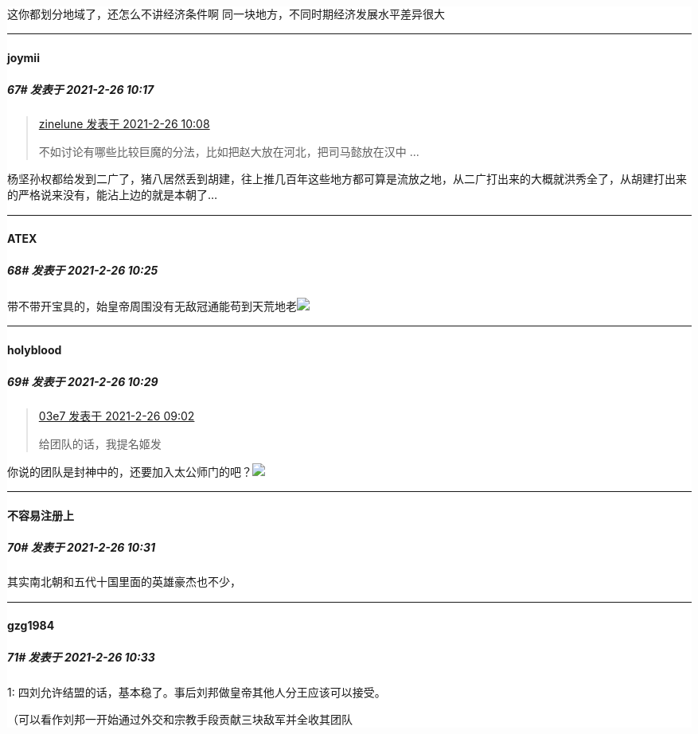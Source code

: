 这你都划分地域了，还怎么不讲经济条件啊</blockquote>
同一块地方，不同时期经济发展水平差异很大


-----

####  joymii  
##### 67#       发表于 2021-2-26 10:17


<blockquote><a href="httphttps://bbs.saraba1st.com/2b/forum.php?mod=redirect&amp;goto=findpost&amp;pid=50444523&amp;ptid=1989825" target="_blank">zinelune 发表于 2021-2-26 10:08</a>

不如讨论有哪些比较巨魔的分法，比如把赵大放在河北，把司马懿放在汉中 ...</blockquote>
杨坚孙权都给发到二广了，猪八居然丢到胡建，往上推几百年这些地方都可算是流放之地，从二广打出来的大概就洪秀全了，从胡建打出来的严格说来没有，能沾上边的就是本朝了…


-----

####  ATEX  
##### 68#       发表于 2021-2-26 10:25


带不带开宝具的，始皇帝周围没有无敌冠通能苟到天荒地老<img src="https://static.saraba1st.com/image/smiley/face2017/013.png" referrerpolicy="no-referrer">


-----

####  holyblood  
##### 69#       发表于 2021-2-26 10:29


<blockquote><a href="httphttps://bbs.saraba1st.com/2b/forum.php?mod=redirect&amp;goto=findpost&amp;pid=50443914&amp;ptid=1989825" target="_blank">03e7 发表于 2021-2-26 09:02</a>

给团队的话，我提名姬发</blockquote>
你说的团队是封神中的，还要加入太公师门的吧？<img src="https://static.saraba1st.com/image/smiley/face2017/245.png" referrerpolicy="no-referrer">


-----

####  不容易注册上  
##### 70#       发表于 2021-2-26 10:31


其实南北朝和五代十国里面的英雄豪杰也不少，


-----

####  gzg1984  
##### 71#       发表于 2021-2-26 10:33


1: 四刘允许结盟的话，基本稳了。事后刘邦做皇帝其他人分王应该可以接受。

（可以看作刘邦一开始通过外交和宗教手段贡献三块敌军并全收其团队
